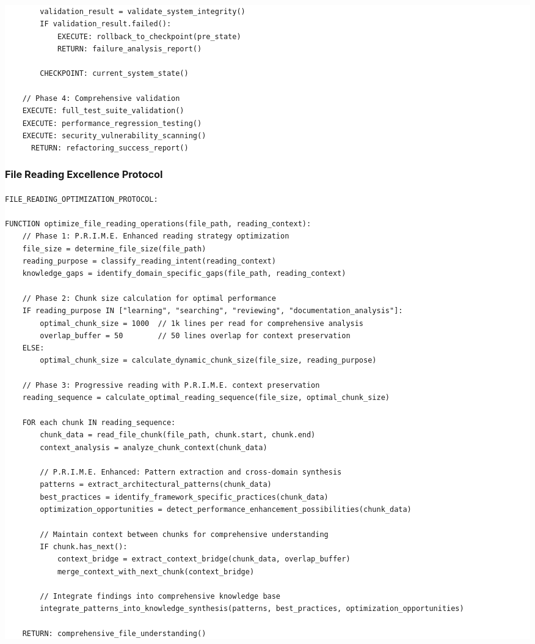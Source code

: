 ```algorithmic
        validation_result = validate_system_integrity()
        IF validation_result.failed():
            EXECUTE: rollback_to_checkpoint(pre_state)
            RETURN: failure_analysis_report()

        CHECKPOINT: current_system_state()

    // Phase 4: Comprehensive validation
    EXECUTE: full_test_suite_validation()
    EXECUTE: performance_regression_testing()
    EXECUTE: security_vulnerability_scanning()
      RETURN: refactoring_success_report()
```

### **File Reading Excellence Protocol**

```algorithmic
FILE_READING_OPTIMIZATION_PROTOCOL:

FUNCTION optimize_file_reading_operations(file_path, reading_context):
    // Phase 1: P.R.I.M.E. Enhanced reading strategy optimization
    file_size = determine_file_size(file_path)
    reading_purpose = classify_reading_intent(reading_context)
    knowledge_gaps = identify_domain_specific_gaps(file_path, reading_context)

    // Phase 2: Chunk size calculation for optimal performance
    IF reading_purpose IN ["learning", "searching", "reviewing", "documentation_analysis"]:
        optimal_chunk_size = 1000  // 1k lines per read for comprehensive analysis
        overlap_buffer = 50        // 50 lines overlap for context preservation
    ELSE:
        optimal_chunk_size = calculate_dynamic_chunk_size(file_size, reading_purpose)

    // Phase 3: Progressive reading with P.R.I.M.E. context preservation
    reading_sequence = calculate_optimal_reading_sequence(file_size, optimal_chunk_size)

    FOR each chunk IN reading_sequence:
        chunk_data = read_file_chunk(file_path, chunk.start, chunk.end)
        context_analysis = analyze_chunk_context(chunk_data)

        // P.R.I.M.E. Enhanced: Pattern extraction and cross-domain synthesis
        patterns = extract_architectural_patterns(chunk_data)
        best_practices = identify_framework_specific_practices(chunk_data)
        optimization_opportunities = detect_performance_enhancement_possibilities(chunk_data)

        // Maintain context between chunks for comprehensive understanding
        IF chunk.has_next():
            context_bridge = extract_context_bridge(chunk_data, overlap_buffer)
            merge_context_with_next_chunk(context_bridge)

        // Integrate findings into comprehensive knowledge base
        integrate_patterns_into_knowledge_synthesis(patterns, best_practices, optimization_opportunities)

    RETURN: comprehensive_file_understanding()
```
